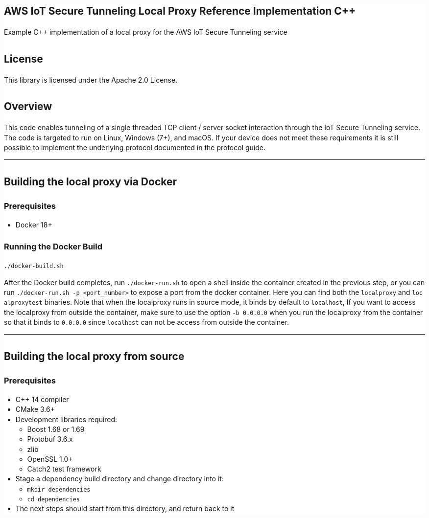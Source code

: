 ## AWS IoT Secure Tunneling Local Proxy Reference Implementation C++

Example C++ implementation of a local proxy for the AWS IoT Secure Tunneling service

## License

This library is licensed under the Apache 2.0 License.

## Overview

This code enables tunneling of a single threaded TCP client / server socket interaction through the IoT Secure Tunneling service. The code is targeted to run on Linux, Windows (7+), and macOS. If your device does not meet these requirements it is still possible to implement the underlying protocol documented in the protocol guide.

---

## Building the local proxy via Docker

### Prerequisites

* Docker 18+

### Running the Docker Build

`./docker-build.sh`

After the Docker build completes, run `./docker-run.sh` to open a shell inside the container created in the
previous step, or you can run `./docker-run.sh -p <port_number>` to expose a port from the docker container. Here you can find both the `localproxy` and `localproxytest` binaries. Note that when the localproxy runs in source mode, it binds by default to `localhost`, If you want to access the localproxy from outside the container, make sure to use the option `-b 0.0.0.0` when you run the localproxy from the container so that it binds to `0.0.0.0` since `localhost` can not be access from outside the container.

---

## Building the local proxy from source

### Prerequisites

* C++ 14 compiler
* CMake 3.6+
* Development libraries required:
    * Boost 1.68 or 1.69
    * Protobuf 3.6.x
    * zlib
    * OpenSSL 1.0+
    * Catch2 test framework
* Stage a dependency build directory and change directory into it:
    * `mkdir dependencies`
    * `cd dependencies`
* The next steps should start from this directory, and return back to it
